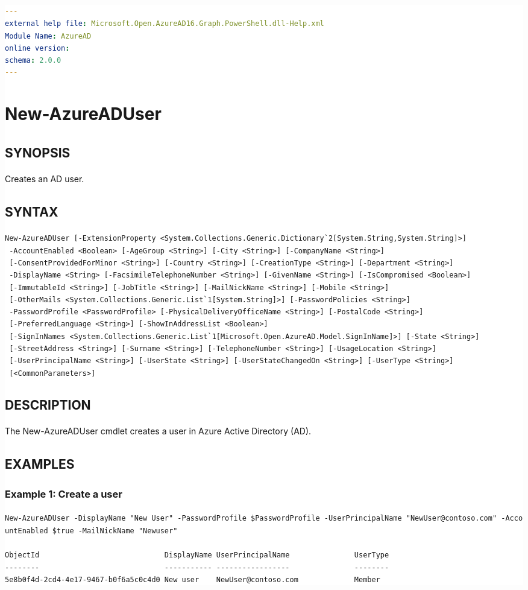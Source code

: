 ```yaml
---
external help file: Microsoft.Open.AzureAD16.Graph.PowerShell.dll-Help.xml
Module Name: AzureAD
online version:
schema: 2.0.0
---
```


# New-AzureADUser

## SYNOPSIS
Creates an AD user.

## SYNTAX

```
New-AzureADUser [-ExtensionProperty <System.Collections.Generic.Dictionary`2[System.String,System.String]>]
 -AccountEnabled <Boolean> [-AgeGroup <String>] [-City <String>] [-CompanyName <String>]
 [-ConsentProvidedForMinor <String>] [-Country <String>] [-CreationType <String>] [-Department <String>]
 -DisplayName <String> [-FacsimileTelephoneNumber <String>] [-GivenName <String>] [-IsCompromised <Boolean>]
 [-ImmutableId <String>] [-JobTitle <String>] [-MailNickName <String>] [-Mobile <String>]
 [-OtherMails <System.Collections.Generic.List`1[System.String]>] [-PasswordPolicies <String>]
 -PasswordProfile <PasswordProfile> [-PhysicalDeliveryOfficeName <String>] [-PostalCode <String>]
 [-PreferredLanguage <String>] [-ShowInAddressList <Boolean>]
 [-SignInNames <System.Collections.Generic.List`1[Microsoft.Open.AzureAD.Model.SignInName]>] [-State <String>]
 [-StreetAddress <String>] [-Surname <String>] [-TelephoneNumber <String>] [-UsageLocation <String>]
 [-UserPrincipalName <String>] [-UserState <String>] [-UserStateChangedOn <String>] [-UserType <String>]
 [<CommonParameters>]
```

## DESCRIPTION
The New-AzureADUser cmdlet creates a user in Azure Active Directory (AD).

## EXAMPLES

### Example 1: Create a user
```
New-AzureADUser -DisplayName "New User" -PasswordProfile $PasswordProfile -UserPrincipalName "NewUser@contoso.com" -AccountEnabled $true -MailNickName "Newuser"

ObjectId                             DisplayName UserPrincipalName               UserType
--------                             ----------- -----------------               --------
5e8b0f4d-2cd4-4e17-9467-b0f6a5c0c4d0 New user    NewUser@contoso.com             Member
```
